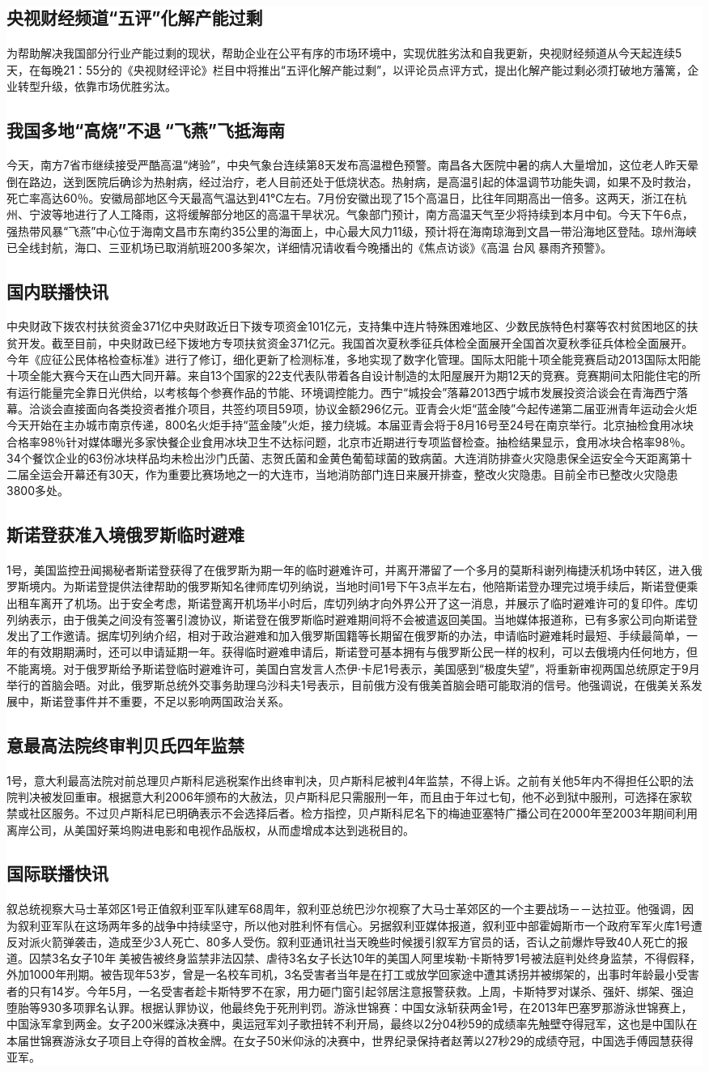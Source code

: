 
## 央视财经频道“五评”化解产能过剩


为帮助解决我国部分行业产能过剩的现状，帮助企业在公平有序的市场环境中，实现优胜劣汰和自我更新，央视财经频道从今天起连续5天，在每晚21：55分的《央视财经评论》栏目中将推出“五评化解产能过剩”，以评论员点评方式，提出化解产能过剩必须打破地方藩篱，企业转型升级，依靠市场优胜劣汰。


## 我国多地“高烧”不退 “飞燕”飞抵海南


今天，南方7省市继续接受严酷高温“烤验”，中央气象台连续第8天发布高温橙色预警。南昌各大医院中暑的病人大量增加，这位老人昨天晕倒在路边，送到医院后确诊为热射病，经过治疗，老人目前还处于低烧状态。热射病，是高温引起的体温调节功能失调，如果不及时救治，死亡率高达60％。安徽局部地区今天最高气温达到41℃左右。7月份安徽出现了15个高温日，比往年同期高出一倍多。这两天，浙江在杭州、宁波等地进行了人工降雨，这将缓解部分地区的高温干旱状况。气象部门预计，南方高温天气至少将持续到本月中旬。今天下午6点，强热带风暴“飞燕”中心位于海南文昌市东南约35公里的海面上，中心最大风力11级，预计将在海南琼海到文昌一带沿海地区登陆。琼州海峡已全线封航，海口、三亚机场已取消航班200多架次，详细情况请收看今晚播出的《焦点访谈》《高温 台风 暴雨齐预警》。


## 国内联播快讯


中央财政下拨农村扶贫资金371亿中央财政近日下拨专项资金101亿元，支持集中连片特殊困难地区、少数民族特色村寨等农村贫困地区的扶贫开发。截至目前，中央财政已经下拨地方专项扶贫资金371亿元。我国首次夏秋季征兵体检全面展开全国首次夏秋季征兵体检全面展开。今年《应征公民体格检查标准》进行了修订，细化更新了检测标准，多地实现了数字化管理。国际太阳能十项全能竞赛启动2013国际太阳能十项全能大赛今天在山西大同开幕。来自13个国家的22支代表队带着各自设计制造的太阳屋展开为期12天的竞赛。竞赛期间太阳能住宅的所有运行能量完全靠日光供给，以考核每个参赛作品的节能、环境调控能力。西宁“城投会”落幕2013西宁城市发展投资洽谈会在青海西宁落幕。洽谈会直接面向各类投资者推介项目，共签约项目59项，协议金额296亿元。亚青会火炬“蓝金陵”今起传递第二届亚洲青年运动会火炬今天开始在主办城市南京传递，800名火炬手持“蓝金陵”火炬，接力绕城。本届亚青会将于8月16号至24号在南京举行。北京抽检食用冰块　合格率98％针对媒体曝光多家快餐企业食用冰块卫生不达标问题，北京市近期进行专项监督检查。抽检结果显示，食用冰块合格率98％。34个餐饮企业的63份冰块样品均未检出沙门氏菌、志贺氏菌和金黄色葡萄球菌的致病菌。大连消防排查火灾隐患保全运安全今天距离第十二届全运会开幕还有30天，作为重要比赛场地之一的大连市，当地消防部门连日来展开排查，整改火灾隐患。目前全市已整改火灾隐患3800多处。


## 斯诺登获准入境俄罗斯临时避难


1号，美国监控丑闻揭秘者斯诺登获得了在俄罗斯为期一年的临时避难许可，并离开滞留了一个多月的莫斯科谢列梅捷沃机场中转区，进入俄罗斯境内。为斯诺登提供法律帮助的俄罗斯知名律师库切列纳说，当地时间1号下午3点半左右，他陪斯诺登办理完过境手续后，斯诺登便乘出租车离开了机场。出于安全考虑，斯诺登离开机场半小时后，库切列纳才向外界公开了这一消息，并展示了临时避难许可的复印件。库切列纳表示，由于俄美之间没有签署引渡协议，斯诺登在俄罗斯临时避难期间将不会被遣返回美国。当地媒体报道称，已有多家公司向斯诺登发出了工作邀请。据库切列纳介绍，相对于政治避难和加入俄罗斯国籍等长期留在俄罗斯的办法，申请临时避难耗时最短、手续最简单，一年的有效期期满时，还可以申请延期一年。获得临时避难申请后，斯诺登可基本拥有与俄罗斯公民一样的权利，可以去俄境内任何地方，但不能离境。对于俄罗斯给予斯诺登临时避难许可，美国白宫发言人杰伊·卡尼1号表示，美国感到“极度失望”，将重新审视两国总统原定于9月举行的首脑会晤。对此，俄罗斯总统外交事务助理乌沙科夫1号表示，目前俄方没有俄美首脑会晤可能取消的信号。他强调说，在俄美关系发展中，斯诺登事件并不重要，不足以影响两国政治关系。


## 意最高法院终审判贝氏四年监禁


1号，意大利最高法院对前总理贝卢斯科尼逃税案作出终审判决，贝卢斯科尼被判4年监禁，不得上诉。之前有关他5年内不得担任公职的法院判决被发回重审。根据意大利2006年颁布的大赦法，贝卢斯科尼只需服刑一年，而且由于年过七旬，他不必到狱中服刑，可选择在家软禁或社区服务。不过贝卢斯科尼已明确表示不会选择后者。检方指控，贝卢斯科尼名下的梅迪亚塞特广播公司在2000年至2003年期间利用离岸公司，从美国好莱坞购进电影和电视作品版权，从而虚增成本达到逃税目的。


## 国际联播快讯


叙总统视察大马士革郊区1号正值叙利亚军队建军68周年，叙利亚总统巴沙尔视察了大马士革郊区的一个主要战场－－达拉亚。他强调，因为叙利亚军队在这场两年多的战争中持续坚守，所以他对胜利怀有信心。另据叙利亚媒体报道，叙利亚中部霍姆斯市一个政府军军火库1号遭反对派火箭弹袭击，造成至少3人死亡、80多人受伤。叙利亚通讯社当天晚些时候援引叙军方官员的话，否认之前爆炸导致40人死亡的报道。囚禁3名女子10年 美被告被终身监禁非法囚禁、虐待3名女子长达10年的美国人阿里埃勒·卡斯特罗1号被法庭判处终身监禁，不得假释，外加1000年刑期。被告现年53岁，曾是一名校车司机，3名受害者当年是在打工或放学回家途中遭其诱拐并被绑架的，出事时年龄最小受害者的只有14岁。今年5月，一名受害者趁卡斯特罗不在家，用力砸门窗引起邻居注意报警获救。上周，卡斯特罗对谋杀、强奸、绑架、强迫堕胎等930多项罪名认罪。根据认罪协议，他最终免于死刑判罚。游泳世锦赛：中国女泳斩获两金1号，在2013年巴塞罗那游泳世锦赛上，中国泳军拿到两金。女子200米蝶泳决赛中，奥运冠军刘子歌扭转不利开局，最终以2分04秒59的成绩率先触壁夺得冠军，这也是中国队在本届世锦赛游泳女子项目上夺得的首枚金牌。在女子50米仰泳的决赛中，世界纪录保持者赵菁以27秒29的成绩夺冠，中国选手傅园慧获得亚军。
